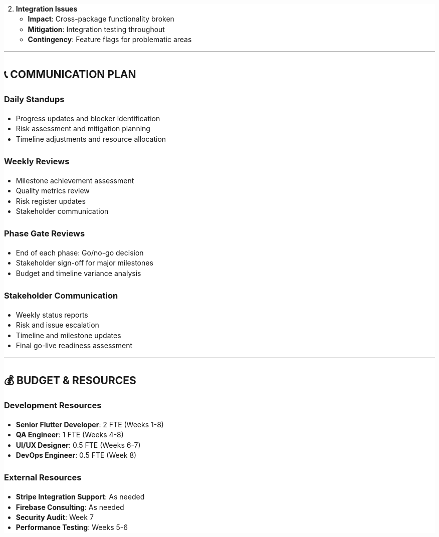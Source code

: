2. **Integration Issues**
   - **Impact**: Cross-package functionality broken
   - **Mitigation**: Integration testing throughout
   - **Contingency**: Feature flags for problematic areas

---

## 📞 **COMMUNICATION PLAN**

### **Daily Standups**

- Progress updates and blocker identification
- Risk assessment and mitigation planning
- Timeline adjustments and resource allocation

### **Weekly Reviews**

- Milestone achievement assessment
- Quality metrics review
- Risk register updates
- Stakeholder communication

### **Phase Gate Reviews**

- End of each phase: Go/no-go decision
- Stakeholder sign-off for major milestones
- Budget and timeline variance analysis

### **Stakeholder Communication**

- Weekly status reports
- Risk and issue escalation
- Timeline and milestone updates
- Final go-live readiness assessment

---

## 💰 **BUDGET & RESOURCES**

### **Development Resources**

- **Senior Flutter Developer**: 2 FTE (Weeks 1-8)
- **QA Engineer**: 1 FTE (Weeks 4-8)
- **UI/UX Designer**: 0.5 FTE (Weeks 6-7)
- **DevOps Engineer**: 0.5 FTE (Week 8)

### **External Resources**

- **Stripe Integration Support**: As needed
- **Firebase Consulting**: As needed
- **Security Audit**: Week 7
- **Performance Testing**: Weeks 5-6
